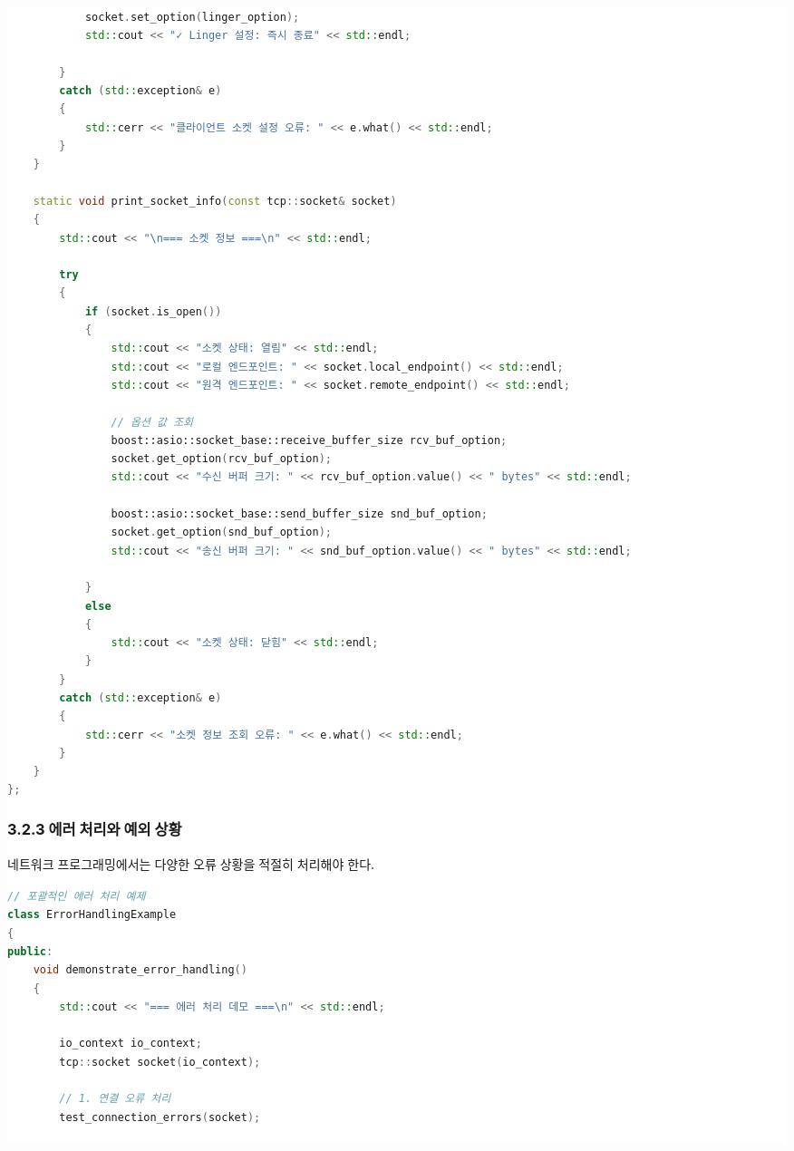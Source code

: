 ```cpp
            socket.set_option(linger_option);
            std::cout << "✓ Linger 설정: 즉시 종료" << std::endl;
            
        } 
        catch (std::exception& e) 
        {
            std::cerr << "클라이언트 소켓 설정 오류: " << e.what() << std::endl;
        }
    }
    
    static void print_socket_info(const tcp::socket& socket) 
    {
        std::cout << "\n=== 소켓 정보 ===\n" << std::endl;
        
        try 
        {
            if (socket.is_open()) 
            {
                std::cout << "소켓 상태: 열림" << std::endl;
                std::cout << "로컬 엔드포인트: " << socket.local_endpoint() << std::endl;
                std::cout << "원격 엔드포인트: " << socket.remote_endpoint() << std::endl;
                
                // 옵션 값 조회
                boost::asio::socket_base::receive_buffer_size rcv_buf_option;
                socket.get_option(rcv_buf_option);
                std::cout << "수신 버퍼 크기: " << rcv_buf_option.value() << " bytes" << std::endl;
                
                boost::asio::socket_base::send_buffer_size snd_buf_option;
                socket.get_option(snd_buf_option);
                std::cout << "송신 버퍼 크기: " << snd_buf_option.value() << " bytes" << std::endl;
                
            } 
            else 
            {
                std::cout << "소켓 상태: 닫힘" << std::endl;
            }
        } 
        catch (std::exception& e) 
        {
            std::cerr << "소켓 정보 조회 오류: " << e.what() << std::endl;
        }
    }
};
```

### 3.2.3 에러 처리와 예외 상황
네트워크 프로그래밍에서는 다양한 오류 상황을 적절히 처리해야 한다.  

```cpp
// 포괄적인 에러 처리 예제
class ErrorHandlingExample 
{
public:
    void demonstrate_error_handling() 
    {
        std::cout << "=== 에러 처리 데모 ===\n" << std::endl;
        
        io_context io_context;
        tcp::socket socket(io_context);
        
        // 1. 연결 오류 처리
        test_connection_errors(socket);
        
```